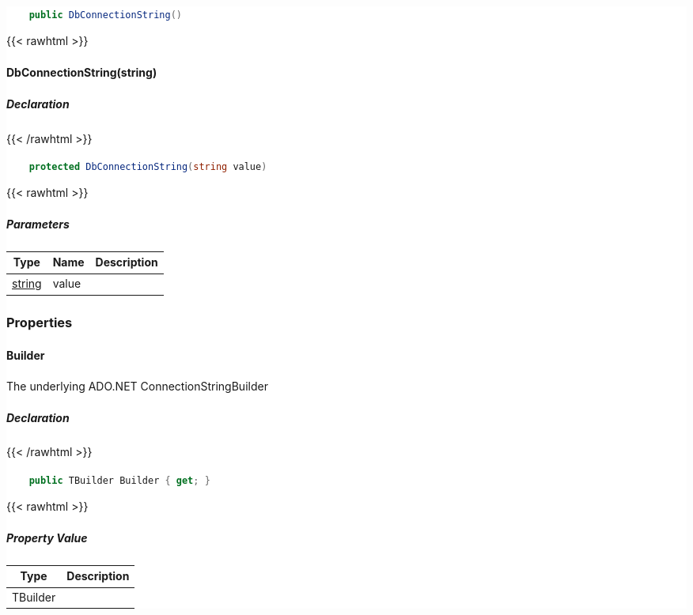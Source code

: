 ```C#
    public DbConnectionString()
```

{{< rawhtml >}}
  <a id="ETLBox_DbConnectionString_2__ctor_" data-uid="ETLBox.DbConnectionString`2.#ctor*"></a>
  <h4 id="ETLBox_DbConnectionString_2__ctor_System_String_" data-uid="ETLBox.DbConnectionString`2.#ctor(System.String)">DbConnectionString(string)</h4>
  <div class="markdown level1 summary"></div>
  <div class="markdown level1 conceptual"></div>
  <h5 class="declaration">Declaration</h5>
{{< /rawhtml >}}

```C#
    protected DbConnectionString(string value)
```

{{< rawhtml >}}
  <h5 class="parameters">Parameters</h5>
  <table class="table table-bordered table-condensed">
    <thead>
      <tr>
        <th>Type</th>
        <th>Name</th>
        <th>Description</th>
      </tr>
    </thead>
    <tbody>
      <tr>
        <td><a class="xref" href="https://learn.microsoft.com/dotnet/api/system.string">string</a></td>
        <td><span class="parametername">value</span></td>
        <td></td>
      </tr>
    </tbody>
  </table>
  <h3 id="properties">Properties
</h3>
  <a id="ETLBox_DbConnectionString_2_Builder_" data-uid="ETLBox.DbConnectionString`2.Builder*"></a>
  <h4 id="ETLBox_DbConnectionString_2_Builder" data-uid="ETLBox.DbConnectionString`2.Builder">Builder</h4>
  <div class="markdown level1 summary"><p>The underlying ADO.NET ConnectionStringBuilder</p>
</div>
  <div class="markdown level1 conceptual"></div>
  <h5 class="declaration">Declaration</h5>
{{< /rawhtml >}}

```C#
    public TBuilder Builder { get; }
```

{{< rawhtml >}}
  <h5 class="propertyValue">Property Value</h5>
  <table class="table table-bordered table-condensed">
    <thead>
      <tr>
        <th>Type</th>
        <th>Description</th>
      </tr>
    </thead>
    <tbody>
      <tr>
        <td><span class="xref">TBuilder</span></td>
        <td></td>
      </tr>
    </tbody>
  </table>
  <a id="ETLBox_DbConnectionString_2_DbName_" data-uid="ETLBox.DbConnectionString`2.DbName*"></a>
